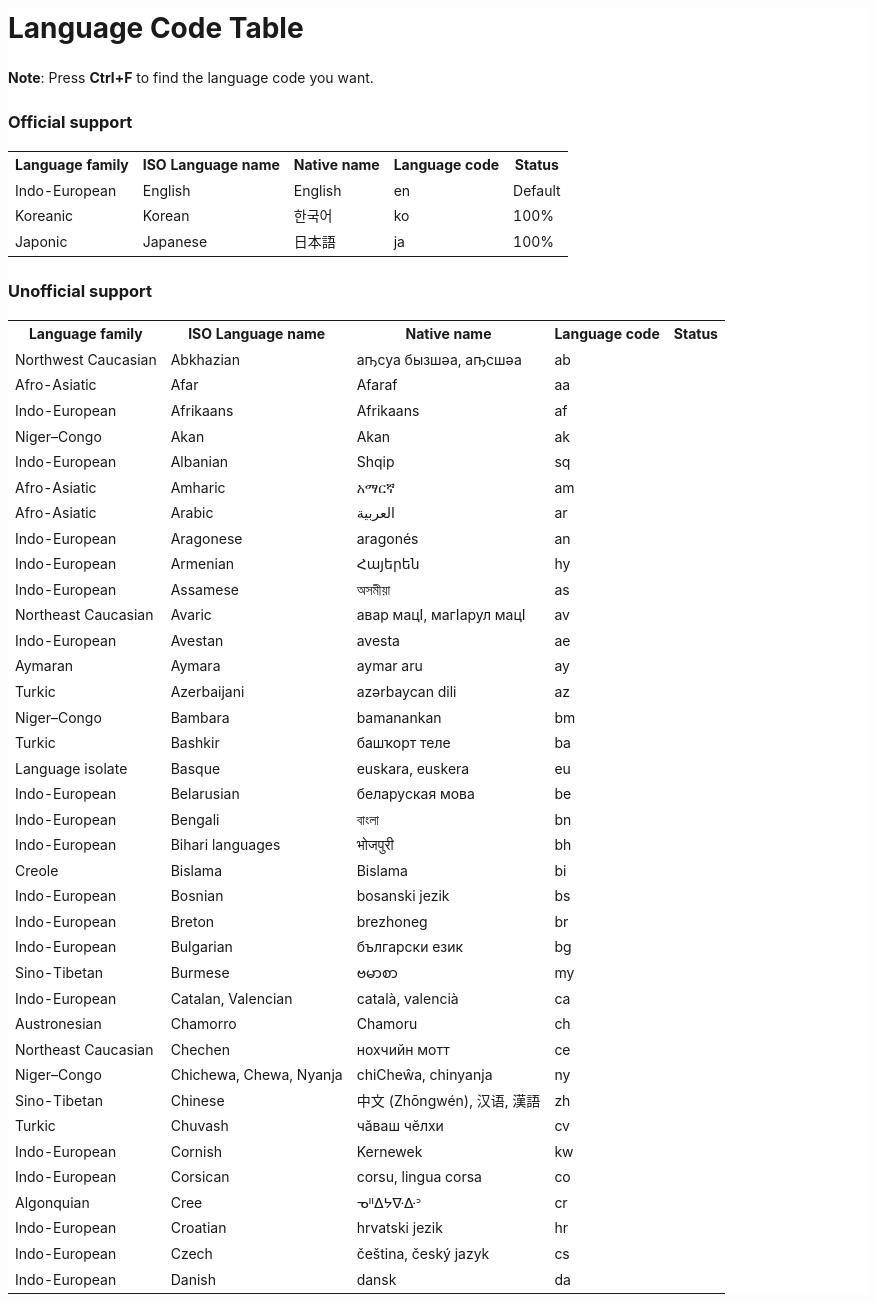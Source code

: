 # Language Code Table

__Note__: Press __Ctrl+F__ to find the language code you want.

### Official support
<table>
<tr><th>Language family</th><th>ISO Language name</th><th>Native name</th><th>Language code</th><th>Status </th></tr>
<tr><td>Indo-European  </td><td>English          </td><td>English    </td><td>     en    </td><td>Default</td></tr>
<tr><td>Koreanic       </td><td>Korean           </td><td>한국어      </td><td>     ko    </td><td>100%   </td></tr>
<tr><td>Japonic        </td><td>Japanese         </td><td>日本語      </td><td>     ja    </td><td>100%   </td></td>
</table>

### Unofficial support

<table>
<tr><th>Language family</th><th>ISO Language name</th><th>Native name</th><th>Language code</th><th>Status</th></tr>
<tr><td>Northwest Caucasian</td><td>Abkhazian</td><td>аҧсуа бызшәа, аҧсшәа</td><td>ab</td><td></td></tr>
<tr><td>Afro-Asiatic</td><td>Afar</td><td>Afaraf</td><td>aa</td><td></td></tr>
<tr><td>Indo-European</td><td>Afrikaans</td><td>Afrikaans</td><td>af</td><td></td></tr>
<tr><td>Niger–Congo</td><td>Akan</td><td>Akan</td><td>ak</td><td></td></tr>
<tr><td>Indo-European</td><td>Albanian</td><td>Shqip</td><td>sq</td><td></td></tr>
<tr><td>Afro-Asiatic</td><td>Amharic</td><td>አማርኛ</td><td>am</td><td></td></tr>
<tr><td>Afro-Asiatic</td><td>Arabic</td><td>العربية</td><td>ar</td><td></td></tr>
<tr><td>Indo-European</td><td>Aragonese</td><td>aragonés</td><td>an</td><td></td></tr>
<tr><td>Indo-European</td><td>Armenian</td><td>Հայերեն</td><td>hy</td><td></td></tr>
<tr><td>Indo-European</td><td>Assamese</td><td>অসমীয়া</td><td>as</td><td></td></tr>
<tr><td>Northeast Caucasian</td><td>Avaric</td><td>авар мацӀ, магӀарул мацӀ</td><td>av</td><td></td></tr>
<tr><td>Indo-European</td><td>Avestan</td><td>avesta</td><td>ae</td><td></td></tr>
<tr><td>Aymaran</td><td>Aymara</td><td>aymar aru</td><td>ay</td><td></td></tr>
<tr><td>Turkic</td><td>Azerbaijani</td><td>azərbaycan dili</td><td>az</td><td></td></tr>
<tr><td>Niger–Congo</td><td>Bambara</td><td>bamanankan</td><td>bm</td><td></td></tr>
<tr><td>Turkic</td><td>Bashkir</td><td>башҡорт теле</td><td>ba</td><td></td></tr>
<tr><td>Language isolate</td><td>Basque</td><td>euskara, euskera</td><td>eu</td><td></td></tr>
<tr><td>Indo-European</td><td>Belarusian</td><td>беларуская мова</td><td>be</td><td></td></tr>
<tr><td>Indo-European</td><td>Bengali</td><td>বাংলা</td><td>bn</td><td></td></tr>
<tr><td>Indo-European</td><td>Bihari languages</td><td>भोजपुरी</td><td>bh</td><td></td></tr>
<tr><td>Creole</td><td>Bislama</td><td>Bislama</td><td>bi</td><td></td></tr>
<tr><td>Indo-European</td><td>Bosnian</td><td>bosanski jezik</td><td>bs</td><td></td></tr>
<tr><td>Indo-European</td><td>Breton</td><td>brezhoneg</td><td>br</td><td></td></tr>
<tr><td>Indo-European</td><td>Bulgarian</td><td>български език</td><td>bg</td><td></td></tr>
<tr><td>Sino-Tibetan</td><td>Burmese</td><td>ဗမာစာ</td><td>my</td><td></td></tr>
<tr><td>Indo-European</td><td>Catalan, Valencian</td><td>català, valencià</td><td>ca</td><td></td></tr>
<tr><td>Austronesian</td><td>Chamorro</td><td>Chamoru</td><td>ch</td><td></td></tr>
<tr><td>Northeast Caucasian</td><td>Chechen</td><td>нохчийн мотт</td><td>ce</td><td></td></tr>
<tr><td>Niger–Congo</td><td>Chichewa, Chewa, Nyanja</td><td>chiCheŵa, chinyanja</td><td>ny</td><td></td></tr>
<tr><td>Sino-Tibetan</td><td>Chinese</td><td>中文 (Zhōngwén), 汉语, 漢語</td><td>zh</td><td></td></tr>
<tr><td>Turkic</td><td>Chuvash</td><td>чӑваш чӗлхи</td><td>cv</td><td></td></tr>
<tr><td>Indo-European</td><td>Cornish</td><td>Kernewek</td><td>kw</td><td></td></tr>
<tr><td>Indo-European</td><td>Corsican</td><td>corsu, lingua corsa</td><td>co</td><td></td></tr>
<tr><td>Algonquian</td><td>Cree</td><td>ᓀᐦᐃᔭᐍᐏᐣ</td><td>cr</td><td></td></tr>
<tr><td>Indo-European</td><td>Croatian</td><td>hrvatski jezik</td><td>hr</td><td></td></tr>
<tr><td>Indo-European</td><td>Czech</td><td>čeština, český jazyk</td><td>cs</td><td></td></tr>
<tr><td>Indo-European</td><td>Danish</td><td>dansk</td><td>da</td><td></td></tr>